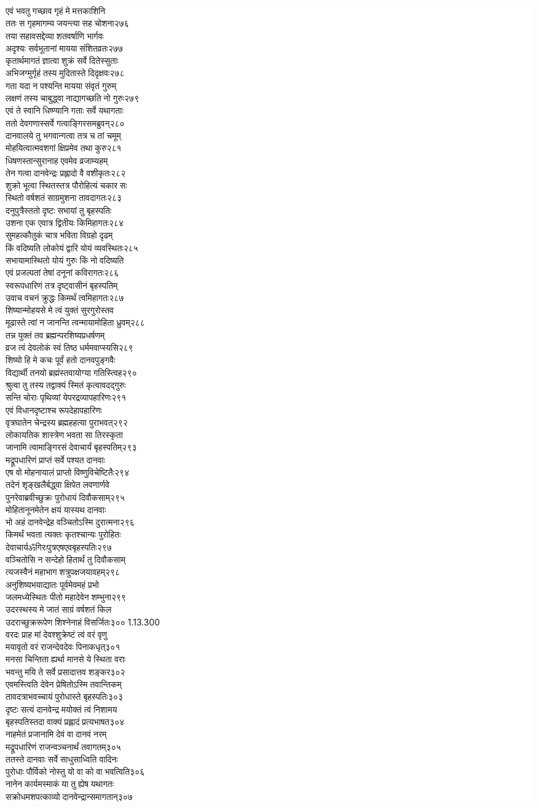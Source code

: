 एवं भवतु गच्छाव गृहं मे मत्तकाशिनि  
ततः स गृहमागम्य जयन्त्या सह चोशना२७६  
तया सहावसद्देव्या शतवर्षाणि भार्गवः  
अदृश्यः सर्वभूतानां मायया संशितव्रतः२७७  
कृतार्थमागतं ज्ञात्वा शुक्रं सर्वे दितेस्सुताः  
अभिजग्मुर्गृहं तस्य मुदितास्ते दिदृक्षवः२७८  
गता यदा न पश्यन्ति मायया संवृतं गुरुम्  
लक्षणं तस्य चाबुद्ध्वा नाद्यागच्छति नो गुरुः२७९  
एवं ते स्वानि धिष्ण्यानि गताः सर्वे यथागताः  
ततो देवगणास्सर्वे गत्वाङ्गिरसमब्रुवन्२८०  
दानवालये तु भगवान्गत्वा तत्र च तां चमूम्  
मोहयित्वात्मवशगां क्षिप्रमेव तथा कुरु२८१  
धिषणस्तान्सुरानाह एवमेव व्रजाम्यहम्  
तेन गत्वा दानवेन्द्रः प्रह्लादो वै वशीकृतः२८२  
शुक्रो भूत्वा स्थितस्तत्र पौरोहित्यं चकार सः  
स्थितो वर्षशतं साग्रमुशना तावदागतः२८३  
दनुपुत्रैस्ततो दृष्टः सभायां तु बृहस्पतिः  
उशना एक एवात्र द्वितीयः किमिहागतः२८४  
सुमहत्कौतुकं चात्र भविता विग्रहो दृढम्  
किं वदिष्यति लोकोयं द्वारि योयं व्यवस्थितः२८५  
सभायामास्थितो योयं गुरुः किं नो वदिष्यति  
एवं प्रजल्पतां तेषां दनूनां कविरागतः२८६  
स्वरूपधारिणं तत्र दृष्ट्वासीनं बृहस्पतिम्  
उवाच वचनं क्रुद्धः किमर्थं त्वमिहागतः२८७  
शिष्यान्मोहयसे मे त्वं युक्तं सुरगुरोस्तव  
मूढास्ते त्वां न जानन्ति त्वन्मायामोहिता ध्रुवम्२८८  
तन्न युक्तं तव ब्रह्मन्परशिष्यप्रधर्षणम्  
व्रज त्वं देवलोकं स्वं तिष्ठ धर्ममवाप्स्यसि२८९  
शिष्यो हि मे कचः पूर्वं हतो दानवपुङ्गवैः  
विद्यार्थी तनयो ब्रह्मंस्तवायोग्या गतिस्त्विह२९०  
श्रुत्वा तु तस्य तद्वाक्यं स्मितं कृत्वावदद्गुरुः  
सन्ति चोराः पृथिव्यां येपरद्रव्यापहारिणः२९१  
एवं विधानदृष्टाश्च रूपदेहापहारिणः  
वृत्रघातेन चेन्द्रस्य ब्रह्महहत्या पुराभवत्२९२  
लोकायतिक शास्त्रेण भवता सा तिरस्कृता  
जानामि त्वामाङ्गिरसं देवाचार्यं बृहस्पतिम्२९३  
मद्रूपधारिणं प्राप्तं सर्वे पश्यत दानवाः  
एष वो मोहनायालं प्राप्तो विष्णुविचेष्टितैः२९४  
तदेनं शृङ्खलैर्बद्ध्वा क्षिपेत लवणार्णवे  
पुनरेवाब्रवीच्छुक्रः पुरोधायं दिवौकसाम्२९५  
मोहितानूनमेतेन क्षयं यास्यथ दानवाः  
भो अहं दानवेन्द्रेह वञ्चितोऽस्मि दुरात्मना२९६  
किमर्थं भवता त्यक्तः कृतश्चान्यः पुरोहितः  
देवाचार्यॐगिरःपुत्रएषएवबृहस्पतिः२९७  
वञ्चितोसि न सन्देहो हितार्थं तु दिवौकसाम्  
त्यजस्वैनं महाभाग शत्रुपक्षजयावहम्२९८  
अनुशिष्यभयाद्यातः पूर्वमेवमहं प्रभो  
जलमध्येस्थितः पीतो महादेवेन शम्भुना२९९  
उदरस्थस्य मे जातं साग्रं वर्षशतं किल  
उदराच्छुक्ररूपेण शिश्नेनाहं विसर्जितः३०० 1.13.300  
वरदः प्राह मां देवश्शुक्रेष्टं त्वं वरं वृणु  
मयावृतो वरं राजन्देवदेवः पिनाकधृत्३०१  
मनसा चिन्तिता ह्यर्था मानसे ये स्थिता वराः  
भवन्तु मयि ते सर्वे प्रसादात्तव शङ्कर३०२  
एवमस्त्विति देवेन प्रेषितोऽस्मि तवान्तिकम्  
तावदत्राभवच्चायं पुरोधास्ते बृहस्पतिः३०३  
दृष्टः सत्यं दानवेन्द्र मयोक्तं त्वं निशामय  
बृहस्पतिस्तदा वाक्यं प्रह्लादं प्रत्यभाषत३०४  
नाहमेतं प्रजानामि देवं वा दानवं नरम्  
मद्रूपधारिणं राजन्वञ्चनार्थं तवागतम्३०५  
ततस्ते दानवाः सर्वे साधुसाध्विति वादिनः  
पुरोधाः पौर्विको नोस्तु यो वा को वा भवत्विति३०६  
नानेन कार्यमस्माकं या तु ह्येष यथागतः  
सक्रोधमशपत्काव्यो दानवेन्द्रान्समागतान्३०७  